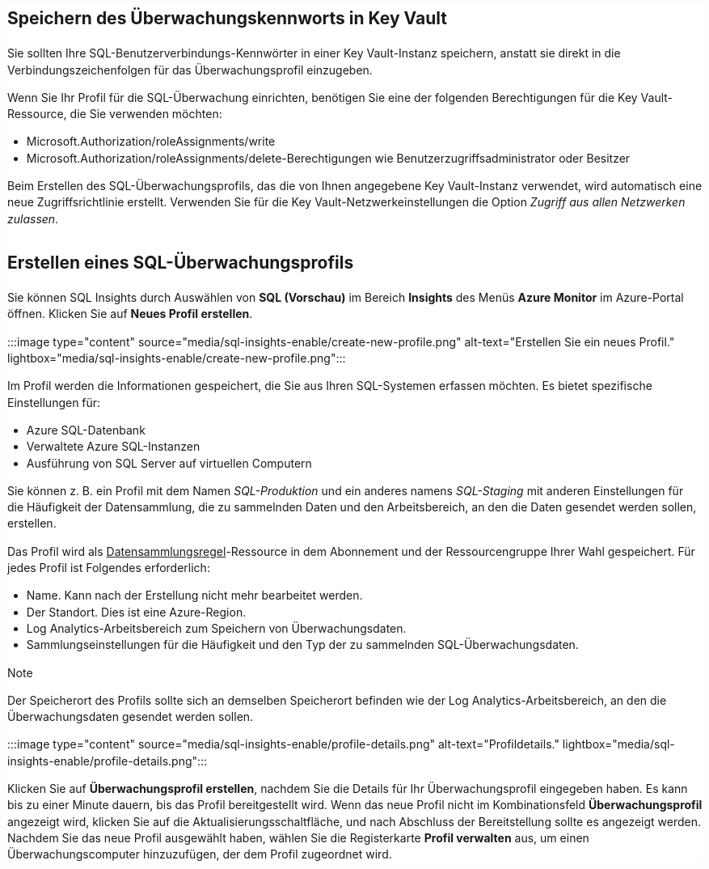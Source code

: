## <a name="store-monitoring-password-in-key-vault"></a>Speichern des Überwachungskennworts in Key Vault
Sie sollten Ihre SQL-Benutzerverbindungs-Kennwörter in einer Key Vault-Instanz speichern, anstatt sie direkt in die Verbindungszeichenfolgen für das Überwachungsprofil einzugeben.

Wenn Sie Ihr Profil für die SQL-Überwachung einrichten, benötigen Sie eine der folgenden Berechtigungen für die Key Vault-Ressource, die Sie verwenden möchten:

- Microsoft.Authorization/roleAssignments/write 
- Microsoft.Authorization/roleAssignments/delete-Berechtigungen wie Benutzerzugriffsadministrator oder Besitzer 

Beim Erstellen des SQL-Überwachungsprofils, das die von Ihnen angegebene Key Vault-Instanz verwendet, wird automatisch eine neue Zugriffsrichtlinie erstellt. Verwenden Sie für die Key Vault-Netzwerkeinstellungen die Option *Zugriff aus allen Netzwerken zulassen*.


## <a name="create-sql-monitoring-profile"></a>Erstellen eines SQL-Überwachungsprofils
Sie können SQL Insights durch Auswählen von **SQL (Vorschau)** im Bereich **Insights** des Menüs **Azure Monitor** im Azure-Portal öffnen. Klicken Sie auf **Neues Profil erstellen**. 

:::image type="content" source="media/sql-insights-enable/create-new-profile.png" alt-text="Erstellen Sie ein neues Profil." lightbox="media/sql-insights-enable/create-new-profile.png":::

Im Profil werden die Informationen gespeichert, die Sie aus Ihren SQL-Systemen erfassen möchten.  Es bietet spezifische Einstellungen für: 

- Azure SQL-Datenbank 
- Verwaltete Azure SQL-Instanzen 
- Ausführung von SQL Server auf virtuellen Computern  

Sie können z. B. ein Profil mit dem Namen *SQL-Produktion* und ein anderes namens *SQL-Staging* mit anderen Einstellungen für die Häufigkeit der Datensammlung, die zu sammelnden Daten und den Arbeitsbereich, an den die Daten gesendet werden sollen, erstellen. 

Das Profil wird als [Datensammlungsregel](../agents/data-collection-rule-overview.md)-Ressource in dem Abonnement und der Ressourcengruppe Ihrer Wahl gespeichert. Für jedes Profil ist Folgendes erforderlich:

- Name. Kann nach der Erstellung nicht mehr bearbeitet werden.
- Der Standort. Dies ist eine Azure-Region.
- Log Analytics-Arbeitsbereich zum Speichern von Überwachungsdaten.
- Sammlungseinstellungen für die Häufigkeit und den Typ der zu sammelnden SQL-Überwachungsdaten.

> [!NOTE]
> Der Speicherort des Profils sollte sich an demselben Speicherort befinden wie der Log Analytics-Arbeitsbereich, an den die Überwachungsdaten gesendet werden sollen.


:::image type="content" source="media/sql-insights-enable/profile-details.png" alt-text="Profildetails." lightbox="media/sql-insights-enable/profile-details.png":::

Klicken Sie auf **Überwachungsprofil erstellen**, nachdem Sie die Details für Ihr Überwachungsprofil eingegeben haben. Es kann bis zu einer Minute dauern, bis das Profil bereitgestellt wird.  Wenn das neue Profil nicht im Kombinationsfeld **Überwachungsprofil** angezeigt wird, klicken Sie auf die Aktualisierungsschaltfläche, und nach Abschluss der Bereitstellung sollte es angezeigt werden.  Nachdem Sie das neue Profil ausgewählt haben, wählen Sie die Registerkarte **Profil verwalten** aus, um einen Überwachungscomputer hinzuzufügen, der dem Profil zugeordnet wird.
